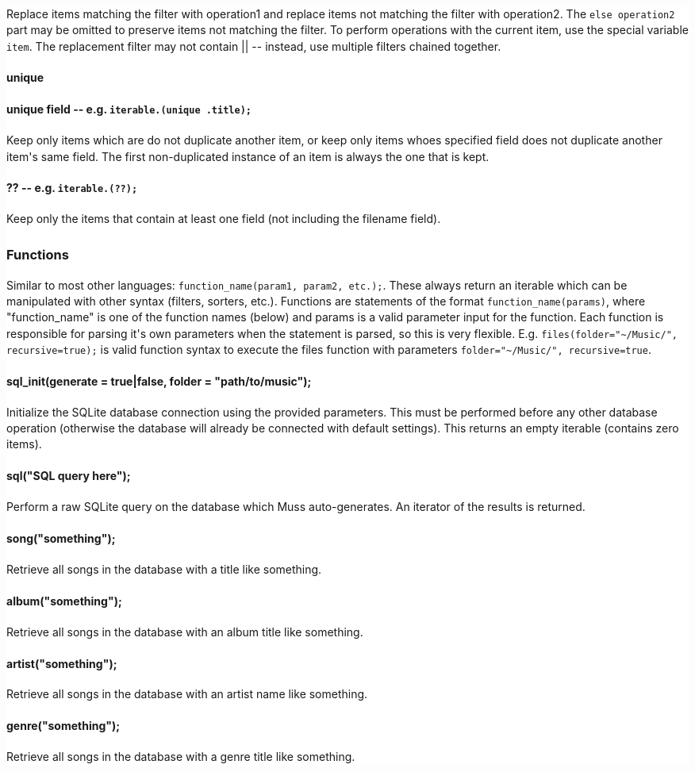Replace items matching the filter with operation1 and replace items not matching the filter with operation2. The `else operation2` part may be omitted to preserve items not matching the filter. To perform operations with the current item, use the special variable `item`. The replacement filter may not contain || -- instead, use multiple filters chained together.

#### unique
#### unique field -- e.g. `iterable.(unique .title);`

Keep only items which are do not duplicate another item, or keep only items whoes specified field does not duplicate another item's same field. The first non-duplicated instance of an item is always the one that is kept.

#### ?? -- e.g. `iterable.(??);`

Keep only the items that contain at least one field (not including the filename field).

### Functions
Similar to most other languages: `function_name(param1, param2, etc.);`.
These always return an iterable which can be manipulated with other syntax (filters, sorters, etc.).
Functions are statements of the format `function_name(params)`, where "function_name" is one of the function names (below) and params is a valid parameter input for the function.
Each function is responsible for parsing it's own parameters when the statement is parsed, so this is very flexible.
E.g. `files(folder="~/Music/", recursive=true);` is valid function syntax to execute the files function with parameters `folder="~/Music/", recursive=true`.


#### sql_init(generate = true|false, folder = "path/to/music");

Initialize the SQLite database connection using the provided parameters. This must be performed before any other database operation (otherwise the database will already be connected with default settings). This returns an empty iterable (contains zero items).

#### sql("SQL query here");

Perform a raw SQLite query on the database which Muss auto-generates. An iterator of the results is returned.

#### song("something");

Retrieve all songs in the database with a title like something.

#### album("something");

Retrieve all songs in the database with an album title like something.

#### artist("something");

Retrieve all songs in the database with an artist name like something.

#### genre("something");

Retrieve all songs in the database with a genre title like something.
